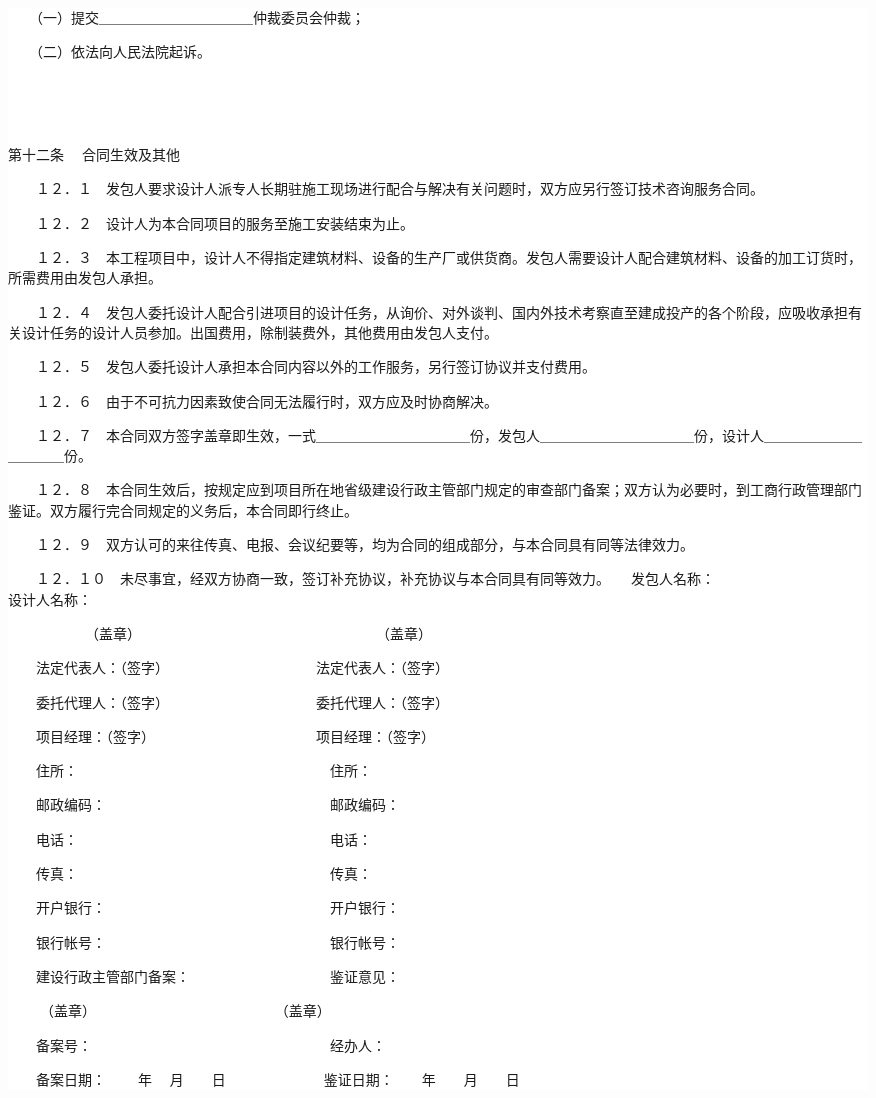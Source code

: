 　　（一）提交＿＿＿＿＿＿＿＿＿＿＿仲裁委员会仲裁；

　　（二）依法向人民法院起诉。

　　

　　

第十二条
　合同生效及其他

　　１２．１　发包人要求设计人派专人长期驻施工现场进行配合与解决有关问题时，双方应另行签订技术咨询服务合同。

　　１２．２　设计人为本合同项目的服务至施工安装结束为止。

　　１２．３　本工程项目中，设计人不得指定建筑材料、设备的生产厂或供货商。发包人需要设计人配合建筑材料、设备的加工订货时，所需费用由发包人承担。

　　１２．４　发包人委托设计人配合引进项目的设计任务，从询价、对外谈判、国内外技术考察直至建成投产的各个阶段，应吸收承担有关设计任务的设计人员参加。出国费用，除制装费外，其他费用由发包人支付。

　　１２．５　发包人委托设计人承担本合同内容以外的工作服务，另行签订协议并支付费用。

　　１２．６　由于不可抗力因素致使合同无法履行时，双方应及时协商解决。

　　１２．７　本合同双方签字盖章即生效，一式＿＿＿＿＿＿＿＿＿＿＿份，发包人＿＿＿＿＿＿＿＿＿＿＿份，设计人＿＿＿＿＿＿＿＿＿＿＿份。

　　１２．８　本合同生效后，按规定应到项目所在地省级建设行政主管部门规定的审查部门备案；双方认为必要时，到工商行政管理部门鉴证。双方履行完合同规定的义务后，本合同即行终止。

　　１２．９　双方认可的来往传真、电报、会议纪要等，均为合同的组成部分，与本合同具有同等法律效力。

　　１２．１０　未尽事宜，经双方协商一致，签订补充协议，补充协议与本合同具有同等效力。　　发包人名称：　　　　　　　　　　　　　　 设计人名称：

　　　　　　（盖章）　　　　　　　　　　　　　　　　　 （盖章）

　　法定代表人：（签字）　　　　　　　　　　　法定代表人：（签字）

　　委托代理人：（签字）　　　　　　　　　　　委托代理人：（签字）

　　项目经理：（签字）　　　　　　　　　　　　项目经理：（签字）

　　住所：　　　　　　　　　　　　　　　　　　住所：

　　邮政编码：　　　　　　　　　　　　　　　　邮政编码：

　　电话：　　　　　　　　　　　　　　　　　　电话：

　　传真：　　　　　　　　　　　　　　　　　　传真：

　　开户银行：　　　　　　　　　　　　　　　　开户银行：

　　银行帐号：　　　　　　　　　　　　　　　　银行帐号：

　　建设行政主管部门备案：　　　　　　　　　　鉴证意见：　　　　　　　　　　　　　

　　 （盖章）　　　　　　　　　　　　　 （盖章）

　　备案号：　　　　　　　　　　　　　　　　　经办人：

　　备案日期：　　 年　 月　　日　　　　　　　鉴证日期：　　年　　月　　日